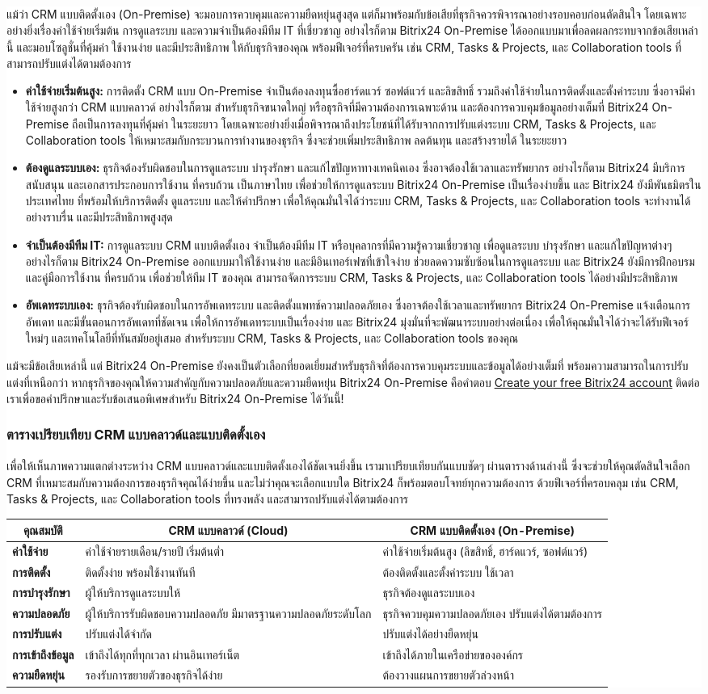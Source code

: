 แม้ว่า CRM แบบติดตั้งเอง (On-Premise) จะมอบการควบคุมและความยืดหยุ่นสูงสุด  แต่ก็มาพร้อมกับข้อเสียที่ธุรกิจควรพิจารณาอย่างรอบคอบก่อนตัดสินใจ  โดยเฉพาะอย่างยิ่งเรื่องค่าใช้จ่ายเริ่มต้น  การดูแลระบบ  และความจำเป็นต้องมีทีม IT  ที่เชี่ยวชาญ  อย่างไรก็ตาม  Bitrix24 On-Premise  ได้ออกแบบมาเพื่อลดผลกระทบจากข้อเสียเหล่านี้  และมอบโซลูชั่นที่คุ้มค่า  ใช้งานง่าย  และมีประสิทธิภาพ  ให้กับธุรกิจของคุณ  พร้อมฟีเจอร์ที่ครบครัน  เช่น CRM, Tasks & Projects, และ Collaboration tools  ที่สามารถปรับแต่งได้ตามต้องการ

* **ค่าใช้จ่ายเริ่มต้นสูง:**  การติดตั้ง CRM แบบ On-Premise  จำเป็นต้องลงทุนซื้อฮาร์ดแวร์  ซอฟต์แวร์  และลิขสิทธิ์  รวมถึงค่าใช้จ่ายในการติดตั้งและตั้งค่าระบบ  ซึ่งอาจมีค่าใช้จ่ายสูงกว่า CRM แบบคลาวด์  อย่างไรก็ตาม  สำหรับธุรกิจขนาดใหญ่  หรือธุรกิจที่มีความต้องการเฉพาะด้าน  และต้องการควบคุมข้อมูลอย่างเต็มที่  Bitrix24 On-Premise  ถือเป็นการลงทุนที่คุ้มค่า  ในระยะยาว  โดยเฉพาะอย่างยิ่งเมื่อพิจารณาถึงประโยชน์ที่ได้รับจากการปรับแต่งระบบ CRM, Tasks & Projects, และ Collaboration tools  ให้เหมาะสมกับกระบวนการทำงานของธุรกิจ  ซึ่งจะช่วยเพิ่มประสิทธิภาพ  ลดต้นทุน  และสร้างรายได้  ในระยะยาว

* **ต้องดูแลระบบเอง:**  ธุรกิจต้องรับผิดชอบในการดูแลระบบ  บำรุงรักษา  และแก้ไขปัญหาทางเทคนิคเอง  ซึ่งอาจต้องใช้เวลาและทรัพยากร  อย่างไรก็ตาม  Bitrix24  มีบริการสนับสนุน  และเอกสารประกอบการใช้งาน  ที่ครบถ้วน  เป็นภาษาไทย  เพื่อช่วยให้การดูแลระบบ Bitrix24 On-Premise เป็นเรื่องง่ายขึ้น  และ  Bitrix24  ยังมีพันธมิตรในประเทศไทย  ที่พร้อมให้บริการติดตั้ง  ดูแลระบบ  และให้คำปรึกษา  เพื่อให้คุณมั่นใจได้ว่าระบบ CRM, Tasks & Projects, และ Collaboration tools  จะทำงานได้อย่างราบรื่น  และมีประสิทธิภาพสูงสุด

* **จำเป็นต้องมีทีม IT:**  การดูแลระบบ CRM แบบติดตั้งเอง  จำเป็นต้องมีทีม IT  หรือบุคลากรที่มีความรู้ความเชี่ยวชาญ  เพื่อดูแลระบบ  บำรุงรักษา  และแก้ไขปัญหาต่างๆ  อย่างไรก็ตาม  Bitrix24 On-Premise  ออกแบบมาให้ใช้งานง่าย  และมีอินเทอร์เฟซที่เข้าใจง่าย  ช่วยลดความซับซ้อนในการดูแลระบบ  และ  Bitrix24  ยังมีการฝึกอบรม  และคู่มือการใช้งาน  ที่ครบถ้วน  เพื่อช่วยให้ทีม IT ของคุณ  สามารถจัดการระบบ CRM, Tasks & Projects, และ Collaboration tools  ได้อย่างมีประสิทธิภาพ

* **อัพเดทระบบเอง:**  ธุรกิจต้องรับผิดชอบในการอัพเดทระบบ  และติดตั้งแพทช์ความปลอดภัยเอง  ซึ่งอาจต้องใช้เวลาและทรัพยากร  Bitrix24 On-Premise  แจ้งเตือนการอัพเดท  และมีขั้นตอนการอัพเดทที่ชัดเจน  เพื่อให้การอัพเดทระบบเป็นเรื่องง่าย  และ  Bitrix24  มุ่งมั่นที่จะพัฒนาระบบอย่างต่อเนื่อง  เพื่อให้คุณมั่นใจได้ว่าจะได้รับฟีเจอร์ใหม่ๆ  และเทคโนโลยีที่ทันสมัยอยู่เสมอ  สำหรับระบบ CRM, Tasks & Projects, และ Collaboration tools  ของคุณ

แม้จะมีข้อเสียเหล่านี้  แต่ Bitrix24 On-Premise  ยังคงเป็นตัวเลือกที่ยอดเยี่ยมสำหรับธุรกิจที่ต้องการควบคุมระบบและข้อมูลได้อย่างเต็มที่  พร้อมความสามารถในการปรับแต่งที่เหนือกว่า  หากธุรกิจของคุณให้ความสำคัญกับความปลอดภัยและความยืดหยุ่น  Bitrix24 On-Premise คือคำตอบ  <a href="https://www.bitrix24.com/create.php?p=25482205&p1=8.CRM%E0%B9%81%E0%B8%9A%E0%B8%9A%E0%B8%84%E0%B8%A5%E0%B8%B2%E0%B8%A7%E0%B8%94%E0%B9%8C%E0%B8%AB%E0%B8%A3%E0%B8%B7%E0%B8%AD%E0%B9%81%E0%B8%9A%E0%B8%9A%E0%B8%95%E0%B8%B4%E0%B8%94%E0%B8%95%E0%B8%B1%E0%B9%89%E0%B8%87%E0%B9%80%E0%B8%AD%E0%B8%87%3A%E0%B9%80%E0%B8%A5%E0%B8%B7%E0%B8%AD%E0%B8%81%E0%B9%81%E0%B8%9A%E0%B8%9A%E0%B9%84%E0%B8%AB%E0%B8%99%E0%B8%94%E0%B8%B5%E0%B8%AA%E0%B8%B3%E0%B8%AB%E0%B8%A3%E0%B8%B1%E0%B8%9A%E0%B8%98%E0%B8%B8%E0%B8%A3%E0%B8%81%E0%B8%B4%E0%B8%88%E0%B8%97%E0%B8%B5%E0%B9%88%E0%B8%81%E0%B8%B3%E0%B8%A5%E0%B8%B1%E0%B8%87%E0%B9%80%E0%B8%95%E0%B8%B4%E0%B8%9A%E0%B9%82%E0%B8%95%3F" rel="noindex nofollow">Create your free Bitrix24 account</a>  ติดต่อเราเพื่อขอคำปรึกษาและรับข้อเสนอพิเศษสำหรับ Bitrix24 On-Premise ได้วันนี้!

### ตารางเปรียบเทียบ CRM แบบคลาวด์และแบบติดตั้งเอง

เพื่อให้เห็นภาพความแตกต่างระหว่าง CRM แบบคลาวด์และแบบติดตั้งเองได้ชัดเจนยิ่งขึ้น  เรามาเปรียบเทียบกันแบบชัดๆ  ผ่านตารางด้านล่างนี้  ซึ่งจะช่วยให้คุณตัดสินใจเลือก CRM ที่เหมาะสมกับความต้องการของธุรกิจคุณได้ง่ายขึ้น  และไม่ว่าคุณจะเลือกแบบใด  Bitrix24  ก็พร้อมตอบโจทย์ทุกความต้องการ  ด้วยฟีเจอร์ที่ครอบคลุม  เช่น CRM, Tasks & Projects, และ Collaboration tools  ที่ทรงพลัง  และสามารถปรับแต่งได้ตามต้องการ

| คุณสมบัติ | CRM แบบคลาวด์ (Cloud) | CRM แบบติดตั้งเอง (On-Premise) |
|---|---|---|
| **ค่าใช้จ่าย** | ค่าใช้จ่ายรายเดือน/รายปี  เริ่มต้นต่ำ | ค่าใช้จ่ายเริ่มต้นสูง (ลิขสิทธิ์, ฮาร์ดแวร์, ซอฟต์แวร์) |
| **การติดตั้ง** | ติดตั้งง่าย  พร้อมใช้งานทันที | ต้องติดตั้งและตั้งค่าระบบ  ใช้เวลา |
| **การบำรุงรักษา** | ผู้ให้บริการดูแลระบบให้ | ธุรกิจต้องดูแลระบบเอง |
| **ความปลอดภัย** | ผู้ให้บริการรับผิดชอบความปลอดภัย  มีมาตรฐานความปลอดภัยระดับโลก | ธุรกิจควบคุมความปลอดภัยเอง  ปรับแต่งได้ตามต้องการ |
| **การปรับแต่ง** | ปรับแต่งได้จำกัด | ปรับแต่งได้อย่างยืดหยุ่น |
| **การเข้าถึงข้อมูล** | เข้าถึงได้ทุกที่ทุกเวลา  ผ่านอินเทอร์เน็ต | เข้าถึงได้ภายในเครือข่ายขององค์กร |
| **ความยืดหยุ่น** | รองรับการขยายตัวของธุรกิจได้ง่าย | ต้องวางแผนการขยายตัวล่วงหน้า |